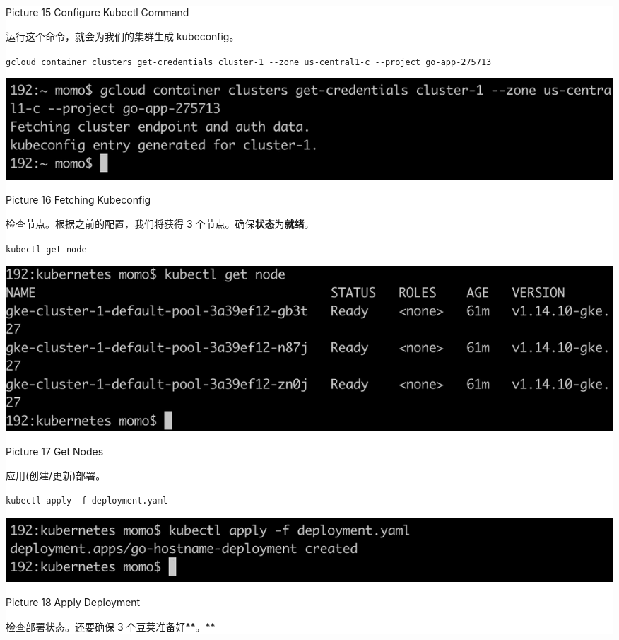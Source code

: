 Picture 15 Configure Kubectl Command

运行这个命令，就会为我们的集群生成 kubeconfig。

```
gcloud container clusters get-credentials cluster-1 --zone us-central1-c --project go-app-275713
```

![](img/25bc32ecac2313b342ee8b8465c79a6d.png)

Picture 16 Fetching Kubeconfig

检查节点。根据之前的配置，我们将获得 3 个节点。确保**状态**为**就绪**。

```
kubectl get node
```

![](img/6ab2a9a8d3ce4eeab838607de147854f.png)

Picture 17 Get Nodes

应用(创建/更新)部署。

```
kubectl apply -f deployment.yaml
```

![](img/d234d9640ab5050f7a3e1eb88894cb14.png)

Picture 18 Apply Deployment

检查部署状态。还要确保 3 个豆荚准备好**。**
